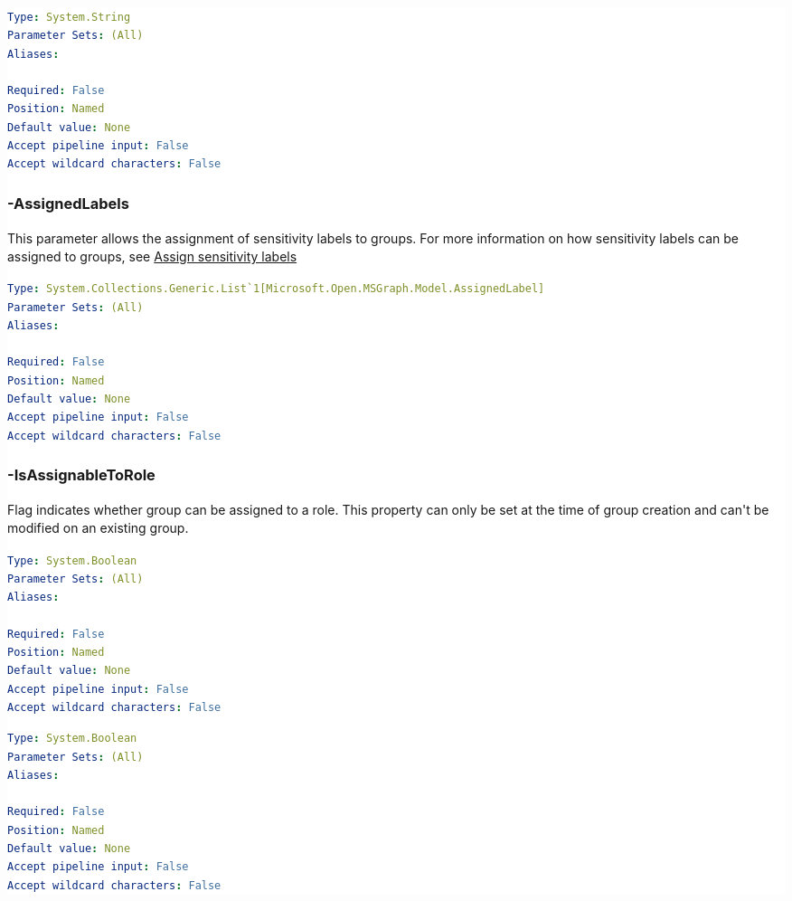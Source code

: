```yaml
Type: System.String
Parameter Sets: (All)
Aliases:

Required: False
Position: Named
Default value: None
Accept pipeline input: False
Accept wildcard characters: False
```

### -AssignedLabels

This parameter allows the assignment of sensitivity labels to groups. For more information on how sensitivity labels can be assigned to groups, see [Assign sensitivity labels](https://azure.microsoft.com/en-us/documentation/articles/active-directory-accessmanagement-groups-with-advanced-rules/)

```yaml
Type: System.Collections.Generic.List`1[Microsoft.Open.MSGraph.Model.AssignedLabel]
Parameter Sets: (All)
Aliases:

Required: False
Position: Named
Default value: None
Accept pipeline input: False
Accept wildcard characters: False
```

### -IsAssignableToRole

Flag indicates whether group can be assigned to a role. This property can only be set at the time of group creation and can't be modified on an existing group.

```yaml
Type: System.Boolean
Parameter Sets: (All)
Aliases:

Required: False
Position: Named
Default value: None
Accept pipeline input: False
Accept wildcard characters: False
```

```yaml
Type: System.Boolean
Parameter Sets: (All)
Aliases:

Required: False
Position: Named
Default value: None
Accept pipeline input: False
Accept wildcard characters: False
```
